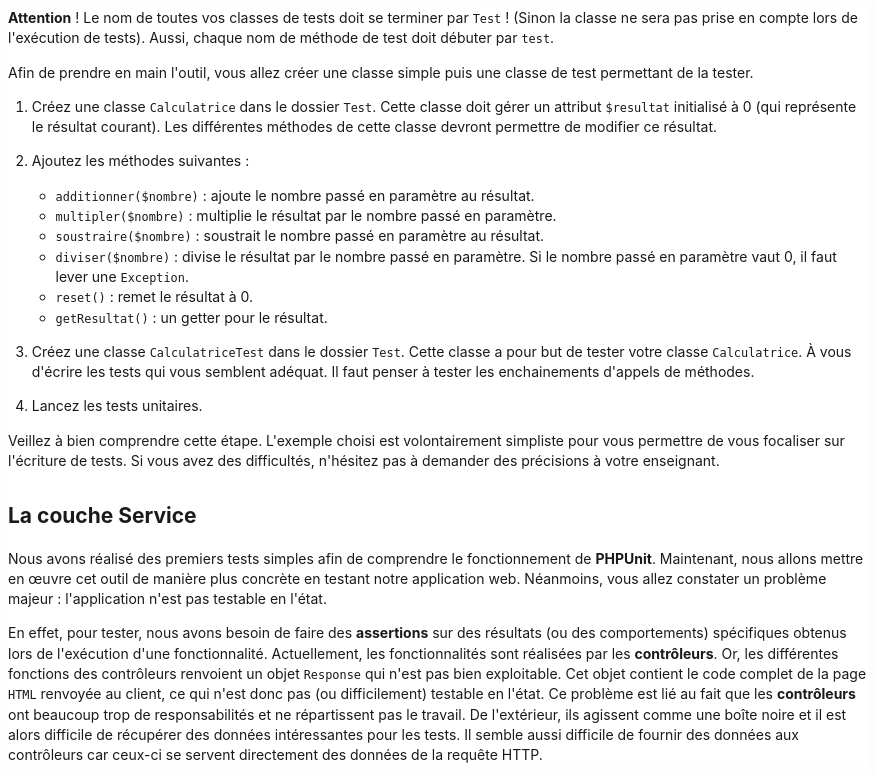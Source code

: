 </div>

**Attention** ! Le nom de toutes vos classes de tests doit se terminer par `Test` ! (Sinon la classe ne sera pas prise en compte lors de l'exécution de tests). Aussi, chaque nom de méthode de test doit débuter par `test`.

Afin de prendre en main l'outil, vous allez créer une classe simple puis une classe de test permettant de la tester.

<div class="exercise">

1. Créez une classe `Calculatrice` dans le dossier `Test`. Cette classe doit gérer un attribut `$resultat` initialisé à 0 (qui représente le résultat courant). Les différentes méthodes de cette classe devront permettre de modifier ce résultat.

2. Ajoutez les méthodes suivantes :

   * `additionner($nombre)` : ajoute le nombre passé en paramètre au résultat.
   * `multipler($nombre)` : multiplie le résultat par le nombre passé en paramètre.
   * `soustraire($nombre)` : soustrait le nombre passé en paramètre au résultat.
   * `diviser($nombre)` : divise le résultat par le nombre passé en paramètre. Si le nombre passé en paramètre vaut 0, il faut lever une `Exception`.
   * `reset()` : remet le résultat à 0.
   * `getResultat()` : un getter pour le résultat.

3. Créez une classe `CalculatriceTest` dans le dossier `Test`. Cette classe a pour but de tester votre classe 
`Calculatrice`. À vous d'écrire les tests qui vous semblent adéquat. Il faut penser à tester les enchainements d'appels de méthodes.

1. Lancez les tests unitaires. 
</div>

Veillez à bien comprendre cette étape. L'exemple choisi est volontairement simpliste pour vous permettre de vous
focaliser sur l'écriture de tests. Si vous avez des difficultés, n'hésitez pas à demander des précisions à votre enseignant. 

## La couche Service

Nous avons réalisé des premiers tests simples afin de comprendre le fonctionnement de **PHPUnit**. Maintenant, nous allons mettre en œuvre cet outil de manière plus concrète en testant notre application web. Néanmoins, vous allez constater un problème majeur : l'application n'est pas testable en l'état.

En effet, pour tester, nous avons besoin de faire des **assertions** sur des résultats (ou des comportements) spécifiques obtenus lors de l'exécution d'une fonctionnalité. Actuellement, les fonctionnalités sont réalisées par les **contrôleurs**.
Or, les différentes fonctions des contrôleurs renvoient un objet `Response` qui n'est pas bien exploitable. Cet objet contient le code complet de la page `HTML` renvoyée au client, ce qui n'est donc pas (ou difficilement) testable en l'état. Ce problème est lié au fait que les **contrôleurs** ont beaucoup trop de responsabilités et ne répartissent pas le travail. De l'extérieur, ils agissent comme une boîte noire et il est alors difficile de récupérer des données intéressantes pour les tests. Il semble aussi difficile de fournir des données aux contrôleurs car ceux-ci se servent directement des données de la requête HTTP.

